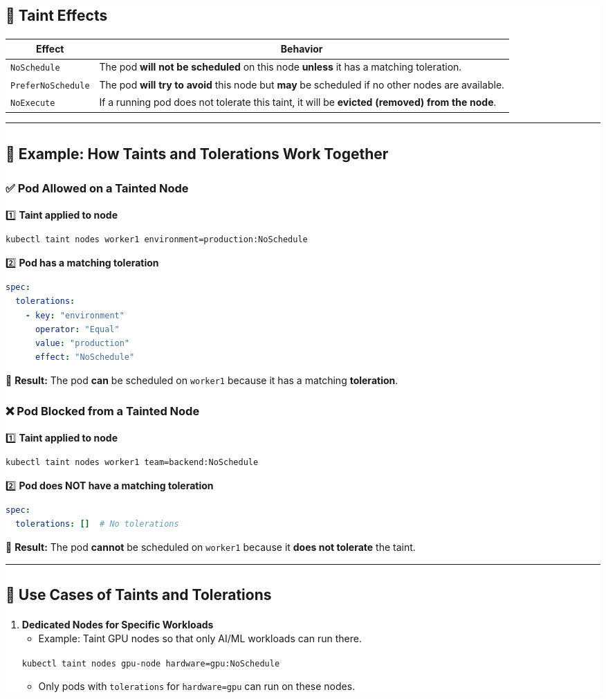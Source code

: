 
## 🔹 **Taint Effects**
| **Effect**      | **Behavior** |
|-----------------|-------------|
| `NoSchedule`    | The pod **will not be scheduled** on this node **unless** it has a matching toleration. |
| `PreferNoSchedule` | The pod **will try to avoid** this node but **may** be scheduled if no other nodes are available. |
| `NoExecute` | If a running pod does not tolerate this taint, it will be **evicted (removed) from the node**. |

---

## 🔹 **Example: How Taints and Tolerations Work Together**
### ✅ **Pod Allowed on a Tainted Node**
1️⃣ **Taint applied to node**  
```sh
kubectl taint nodes worker1 environment=production:NoSchedule
```
2️⃣ **Pod has a matching toleration**  
```yaml
spec:
  tolerations:
    - key: "environment"
      operator: "Equal"
      value: "production"
      effect: "NoSchedule"
```
📌 **Result:** The pod **can** be scheduled on `worker1` because it has a matching **toleration**.

### ❌ **Pod Blocked from a Tainted Node**
1️⃣ **Taint applied to node**  
```sh
kubectl taint nodes worker1 team=backend:NoSchedule
```
2️⃣ **Pod does NOT have a matching toleration**  
```yaml
spec:
  tolerations: []  # No tolerations
```
📌 **Result:** The pod **cannot** be scheduled on `worker1` because it **does not tolerate** the taint.

---

## 🔹 **Use Cases of Taints and Tolerations**
1. **Dedicated Nodes for Specific Workloads**  
   - Example: Taint GPU nodes so that only AI/ML workloads can run there.
   ```sh
   kubectl taint nodes gpu-node hardware=gpu:NoSchedule
   ```
   - Only pods with `tolerations` for `hardware=gpu` can run on these nodes.
